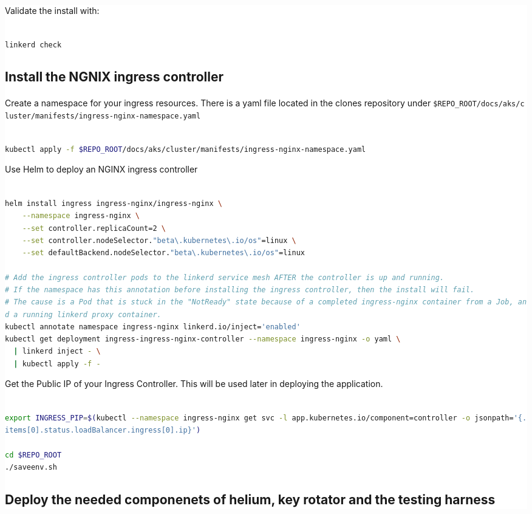 Validate the install with:

```bash

linkerd check

```

## Install the NGNIX ingress controller

Create a namespace for your ingress resources. There is a yaml file located in the clones repository under `$REPO_ROOT/docs/aks/cluster/manifests/ingress-nginx-namespace.yaml`

```bash

kubectl apply -f $REPO_ROOT/docs/aks/cluster/manifests/ingress-nginx-namespace.yaml

```

Use Helm to deploy an NGINX ingress controller

```bash

helm install ingress ingress-nginx/ingress-nginx \
    --namespace ingress-nginx \
    --set controller.replicaCount=2 \
    --set controller.nodeSelector."beta\.kubernetes\.io/os"=linux \
    --set defaultBackend.nodeSelector."beta\.kubernetes\.io/os"=linux

# Add the ingress controller pods to the linkerd service mesh AFTER the controller is up and running.
# If the namespace has this annotation before installing the ingress controller, then the install will fail.
# The cause is a Pod that is stuck in the "NotReady" state because of a completed ingress-nginx container from a Job, and a running linkerd proxy container.
kubectl annotate namespace ingress-nginx linkerd.io/inject='enabled'
kubectl get deployment ingress-ingress-nginx-controller --namespace ingress-nginx -o yaml \
  | linkerd inject - \
  | kubectl apply -f -

```

Get the Public IP of your Ingress Controller. This will be used later in deploying the application.

```bash

export INGRESS_PIP=$(kubectl --namespace ingress-nginx get svc -l app.kubernetes.io/component=controller -o jsonpath='{.items[0].status.loadBalancer.ingress[0].ip}')

cd $REPO_ROOT
./saveenv.sh

```

## Deploy the needed componenets of helium, key rotator and the testing harness
